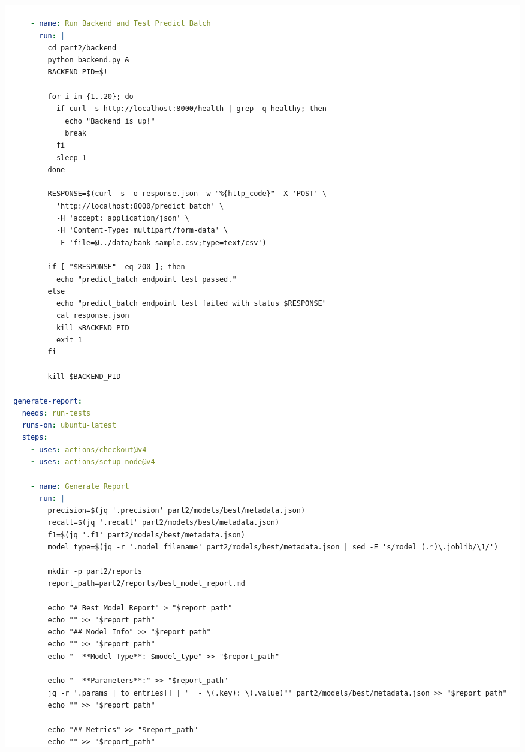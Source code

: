 ```yaml

      - name: Run Backend and Test Predict Batch
        run: |
          cd part2/backend
          python backend.py &
          BACKEND_PID=$!

          for i in {1..20}; do
            if curl -s http://localhost:8000/health | grep -q healthy; then
              echo "Backend is up!"
              break
            fi
            sleep 1
          done

          RESPONSE=$(curl -s -o response.json -w "%{http_code}" -X 'POST' \
            'http://localhost:8000/predict_batch' \
            -H 'accept: application/json' \
            -H 'Content-Type: multipart/form-data' \
            -F 'file=@../data/bank-sample.csv;type=text/csv')

          if [ "$RESPONSE" -eq 200 ]; then
            echo "predict_batch endpoint test passed."
          else
            echo "predict_batch endpoint test failed with status $RESPONSE"
            cat response.json
            kill $BACKEND_PID
            exit 1
          fi

          kill $BACKEND_PID

  generate-report:
    needs: run-tests
    runs-on: ubuntu-latest
    steps:
      - uses: actions/checkout@v4
      - uses: actions/setup-node@v4

      - name: Generate Report
        run: | 
          precision=$(jq '.precision' part2/models/best/metadata.json)
          recall=$(jq '.recall' part2/models/best/metadata.json)
          f1=$(jq '.f1' part2/models/best/metadata.json)
          model_type=$(jq -r '.model_filename' part2/models/best/metadata.json | sed -E 's/model_(.*)\.joblib/\1/')

          mkdir -p part2/reports
          report_path=part2/reports/best_model_report.md

          echo "# Best Model Report" > "$report_path"
          echo "" >> "$report_path"
          echo "## Model Info" >> "$report_path"
          echo "" >> "$report_path"
          echo "- **Model Type**: $model_type" >> "$report_path"

          echo "- **Parameters**:" >> "$report_path"
          jq -r '.params | to_entries[] | "  - \(.key): \(.value)"' part2/models/best/metadata.json >> "$report_path"
          echo "" >> "$report_path"

          echo "## Metrics" >> "$report_path"
          echo "" >> "$report_path"
```